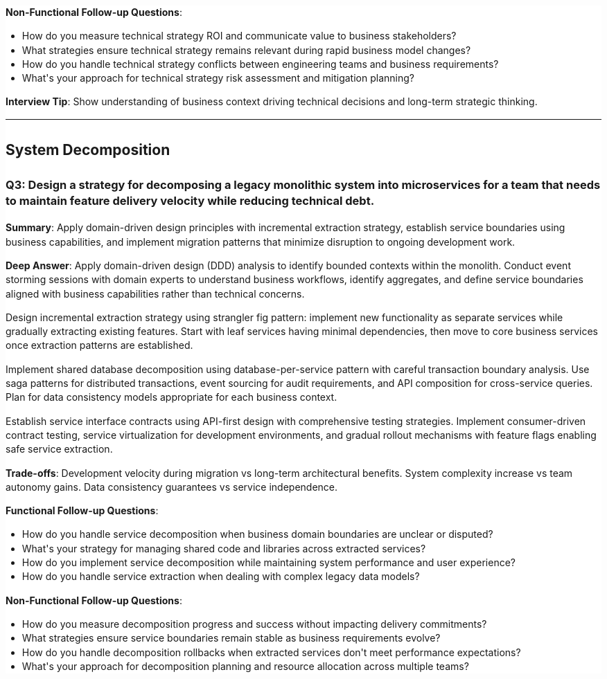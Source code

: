 **Non-Functional Follow-up Questions**:
- How do you measure technical strategy ROI and communicate value to business stakeholders?
- What strategies ensure technical strategy remains relevant during rapid business model changes?
- How do you handle technical strategy conflicts between engineering teams and business requirements?
- What's your approach for technical strategy risk assessment and mitigation planning?

**Interview Tip**: Show understanding of business context driving technical decisions and long-term strategic thinking.

---

## System Decomposition

### Q3: Design a strategy for decomposing a legacy monolithic system into microservices for a team that needs to maintain feature delivery velocity while reducing technical debt.

**Summary**: Apply domain-driven design principles with incremental extraction strategy, establish service boundaries using business capabilities, and implement migration patterns that minimize disruption to ongoing development work.

**Deep Answer**:
Apply domain-driven design (DDD) analysis to identify bounded contexts within the monolith. Conduct event storming sessions with domain experts to understand business workflows, identify aggregates, and define service boundaries aligned with business capabilities rather than technical concerns.

Design incremental extraction strategy using strangler fig pattern: implement new functionality as separate services while gradually extracting existing features. Start with leaf services having minimal dependencies, then move to core business services once extraction patterns are established.

Implement shared database decomposition using database-per-service pattern with careful transaction boundary analysis. Use saga patterns for distributed transactions, event sourcing for audit requirements, and API composition for cross-service queries. Plan for data consistency models appropriate for each business context.

Establish service interface contracts using API-first design with comprehensive testing strategies. Implement consumer-driven contract testing, service virtualization for development environments, and gradual rollout mechanisms with feature flags enabling safe service extraction.

**Trade-offs**: Development velocity during migration vs long-term architectural benefits. System complexity increase vs team autonomy gains. Data consistency guarantees vs service independence.

**Functional Follow-up Questions**:
- How do you handle service decomposition when business domain boundaries are unclear or disputed?
- What's your strategy for managing shared code and libraries across extracted services?
- How do you implement service decomposition while maintaining system performance and user experience?
- How do you handle service extraction when dealing with complex legacy data models?

**Non-Functional Follow-up Questions**:
- How do you measure decomposition progress and success without impacting delivery commitments?
- What strategies ensure service boundaries remain stable as business requirements evolve?
- How do you handle decomposition rollbacks when extracted services don't meet performance expectations?
- What's your approach for decomposition planning and resource allocation across multiple teams?
